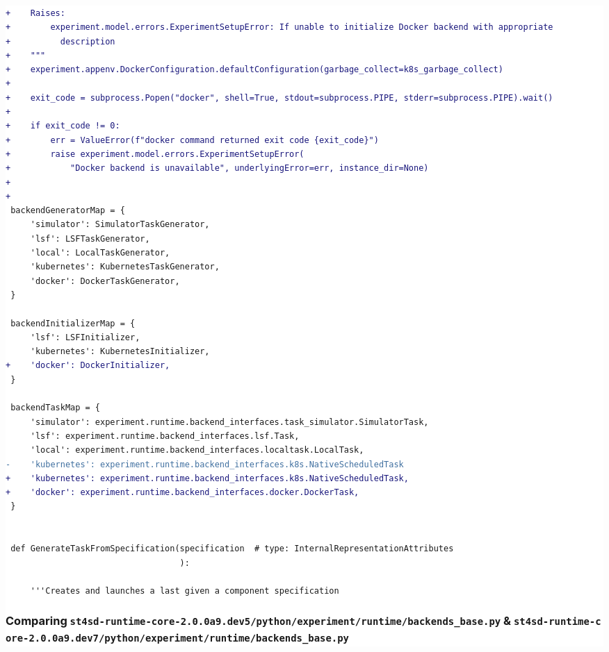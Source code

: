 ```diff
+    Raises:
+        experiment.model.errors.ExperimentSetupError: If unable to initialize Docker backend with appropriate
+          description
+    """
+    experiment.appenv.DockerConfiguration.defaultConfiguration(garbage_collect=k8s_garbage_collect)
+
+    exit_code = subprocess.Popen("docker", shell=True, stdout=subprocess.PIPE, stderr=subprocess.PIPE).wait()
+
+    if exit_code != 0:
+        err = ValueError(f"docker command returned exit code {exit_code}")
+        raise experiment.model.errors.ExperimentSetupError(
+            "Docker backend is unavailable", underlyingError=err, instance_dir=None)
+
+
 backendGeneratorMap = {
     'simulator': SimulatorTaskGenerator,
     'lsf': LSFTaskGenerator,
     'local': LocalTaskGenerator,
     'kubernetes': KubernetesTaskGenerator,
     'docker': DockerTaskGenerator,
 }
 
 backendInitializerMap = {
     'lsf': LSFInitializer,
     'kubernetes': KubernetesInitializer,
+    'docker': DockerInitializer,
 }
 
 backendTaskMap = {
     'simulator': experiment.runtime.backend_interfaces.task_simulator.SimulatorTask,
     'lsf': experiment.runtime.backend_interfaces.lsf.Task,
     'local': experiment.runtime.backend_interfaces.localtask.LocalTask,
-    'kubernetes': experiment.runtime.backend_interfaces.k8s.NativeScheduledTask
+    'kubernetes': experiment.runtime.backend_interfaces.k8s.NativeScheduledTask,
+    'docker': experiment.runtime.backend_interfaces.docker.DockerTask,
 }
 
 
 def GenerateTaskFromSpecification(specification  # type: InternalRepresentationAttributes
                                   ):
 
     '''Creates and launches a last given a component specification
```

### Comparing `st4sd-runtime-core-2.0.0a9.dev5/python/experiment/runtime/backends_base.py` & `st4sd-runtime-core-2.0.0a9.dev7/python/experiment/runtime/backends_base.py`
